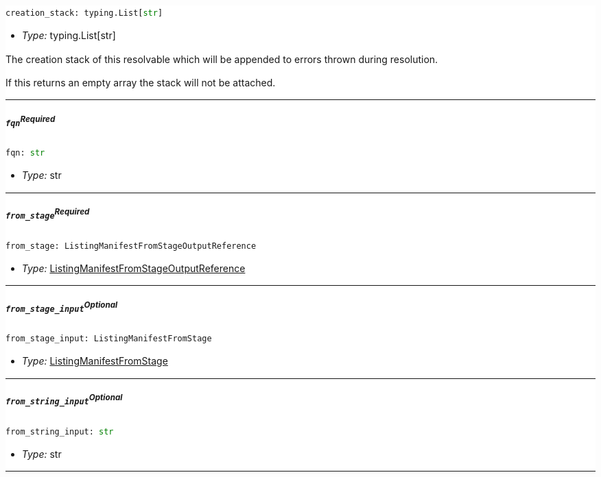 ```python
creation_stack: typing.List[str]
```

- *Type:* typing.List[str]

The creation stack of this resolvable which will be appended to errors thrown during resolution.

If this returns an empty array the stack will not be attached.

---

##### `fqn`<sup>Required</sup> <a name="fqn" id="@cdktf/provider-snowflake.listing.ListingManifestOutputReference.property.fqn"></a>

```python
fqn: str
```

- *Type:* str

---

##### `from_stage`<sup>Required</sup> <a name="from_stage" id="@cdktf/provider-snowflake.listing.ListingManifestOutputReference.property.fromStage"></a>

```python
from_stage: ListingManifestFromStageOutputReference
```

- *Type:* <a href="#@cdktf/provider-snowflake.listing.ListingManifestFromStageOutputReference">ListingManifestFromStageOutputReference</a>

---

##### `from_stage_input`<sup>Optional</sup> <a name="from_stage_input" id="@cdktf/provider-snowflake.listing.ListingManifestOutputReference.property.fromStageInput"></a>

```python
from_stage_input: ListingManifestFromStage
```

- *Type:* <a href="#@cdktf/provider-snowflake.listing.ListingManifestFromStage">ListingManifestFromStage</a>

---

##### `from_string_input`<sup>Optional</sup> <a name="from_string_input" id="@cdktf/provider-snowflake.listing.ListingManifestOutputReference.property.fromStringInput"></a>

```python
from_string_input: str
```

- *Type:* str

---